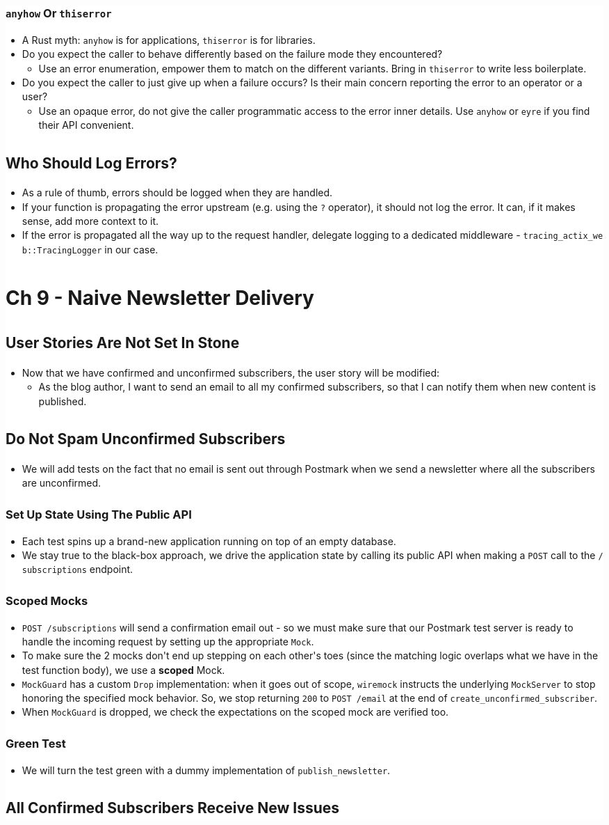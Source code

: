 ### `anyhow` Or `thiserror`
* A Rust myth: `anyhow` is for applications, `thiserror` is for libraries.
* Do you expect the caller to behave differently based on the failure mode they encountered?
  * Use an error enumeration, empower them to match on the different variants. Bring in `thiserror` to write less boilerplate.
* Do you expect the caller to just give up when a failure occurs? Is their main concern reporting the error to an operator or a user?
  * Use an opaque error, do not give the caller programmatic access to the error inner details. Use `anyhow` or `eyre` if you find their API convenient.
  
## Who Should Log Errors?
* As a rule of thumb, errors should be logged when they are handled.
* If your function is propagating the error upstream (e.g. using the `?` operator), it should not log the error. It can, if it makes sense, add more context to it.
* If the error is propagated all the way up to the request handler, delegate logging to a dedicated middleware - `tracing_actix_web::TracingLogger` in our case.

# Ch 9 - Naive Newsletter Delivery

## User Stories Are Not Set In Stone
* Now that we have confirmed and unconfirmed subscribers, the user story will be modified:
  * As the blog author, I want to send an email to all my confirmed subscribers, so that I can notify them when new content is published.

## Do Not Spam Unconfirmed Subscribers
* We will add tests on the fact that no email is sent out through Postmark when we send a newsletter where all the subscribers are unconfirmed.

### Set Up State Using The Public API
* Each test spins up a brand-new application running on top of an empty database.
* We stay true to the black-box approach, we drive the application state by calling its public API when making a `POST` call to the `/subscriptions` endpoint.

### Scoped Mocks
* `POST /subscriptions` will send a confirmation email out - so we must make sure that our Postmark test server is ready to handle the incoming request by setting up the appropriate `Mock`.
* To make sure the 2 mocks don't end up stepping on each other's toes (since the matching logic overlaps what we have in the test function body), we use a **scoped** Mock.
* `MockGuard` has a custom `Drop` implementation: when it goes out of scope, `wiremock` instructs the underlying `MockServer` to stop honoring the specified mock behavior. So, we stop returning `200` to `POST /email` at the end of `create_unconfirmed_subscriber`.
* When `MockGuard` is dropped, we check the expectations on the scoped mock are verified too.

### Green Test
* We will turn the test green with a dummy implementation of `publish_newsletter`.

## All Confirmed Subscribers Receive New Issues
